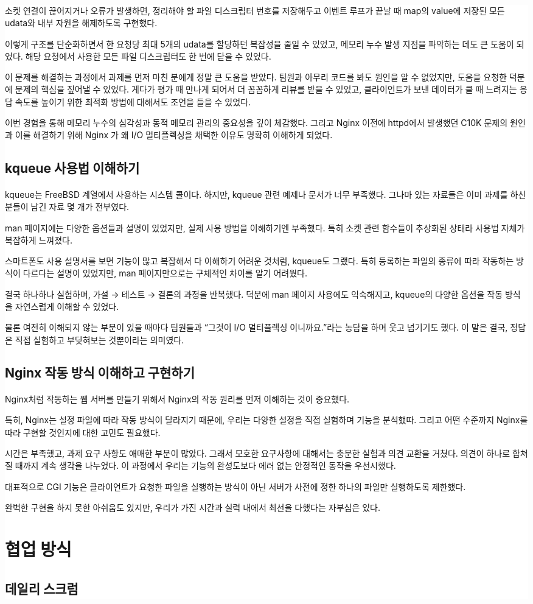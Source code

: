 소켓 연결이 끊어지거나 오류가 발생하면, 정리해야 할 파일 디스크립터 번호를 저장해두고 이벤트 루프가 끝날 때 map의 value에 저장된 모든 udata와 내부 자원을 해제하도록 구현했다.

이렇게 구조를 단순화하면서 한 요청당 최대 5개의 udata를 할당하던 복잡성을 줄일 수 있었고, 메모리 누수 발생 지점을 파악하는 데도 큰 도움이 되었다. 해당 요청에서 사용한 모든 파일 디스크립터도 한 번에 닫을 수 있었다.

이 문제를 해결하는 과정에서 과제를 먼저 마친 분에게 정말 큰 도움을 받았다. 팀원과 아무리 코드를 봐도 원인을 알 수 없었지만, 도움을 요청한 덕분에 문제의 핵심을 짚어낼 수 있었다. 게다가 평가 때 만나게 되어서 더 꼼꼼하게 리뷰를 받을 수 있었고, 클라이언트가 보낸 데이터가 클 때 느려지는 응답 속도를 높이기 위한 최적화 방법에 대해서도 조언을 들을 수 있었다.

이번 경험을 통해 메모리 누수의 심각성과 동적 메모리 관리의 중요성을 깊이 체감했다. 그리고 Nginx 이전에 httpd에서 발생했던 C10K 문제의 원인과 이를 해결하기 위해 Nginx 가 왜 I/O 멀티플렉싱을 채택한 이유도 명확히 이해하게 되었다.

## kqueue 사용법 이해하기

kqueue는 FreeBSD 계열에서 사용하는 시스템 콜이다. 하지만, kqueue 관련 예제나 문서가 너무 부족했다. 그나마 있는 자료들은 이미 과제를 하신 분들이 남긴 자료 몇 개가 전부였다.

man 페이지에는 다양한 옵션들과 설명이 있었지만, 실제 사용 방법을 이해하기엔 부족했다. 특히 소켓 관련 함수들이 추상화된 상태라 사용법 자체가 복잡하게 느껴졌다.

스마트폰도 사용 설명서를 보면 기능이 많고 복잡해서 다 이해하기 어려운 것처럼, kqueue도 그랬다. 특히 등록하는 파일의 종류에 따라 작동하는 방식이 다르다는 설명이 있었지만, man 페이지만으로는 구체적인 차이를 알기 어려웠다.

결국 하나하나 실험하며, 가설 → 테스트 → 결론의 과정을 반복했다. 덕분에 man 페이지 사용에도 익숙해지고, kqueue의 다양한 옵션을 작동 방식을 자연스럽게 이해할 수 있었다.

물론 여전히 이해되지 않는 부분이 있을 때마다 팀원들과 “그것이 I/O 멀티플렉싱 이니까요.”라는 농담을 하며 웃고 넘기기도 했다. 이 말은 결국, 정답은 직접 실험하고 부딪혀보는 것뿐이라는 의미였다.

## Nginx 작동 방식 이해하고 구현하기

Nginx처럼 작동하는 웹 서버를 만들기 위해서 Nginx의 작동 원리를 먼저 이해하는 것이 중요했다.

특히, Nginx는 설정 파일에 따라 작동 방식이 달라지기 때문에, 우리는 다양한 설정을 직접 실험하며 기능을 분석했따. 그리고 어떤 수준까지 Nginx를 따라 구현할 것인지에 대한 고민도 필요했다.

시간은 부족했고, 과제 요구 사항도 애매한 부분이 많았다. 그래서 모호한 요구사항에 대해서는 충분한 실험과 의견 교환을 거쳤다. 의견이 하나로 합쳐질 때까지 계속 생각을 나누었다. 이 과정에서 우리는 기능의 완성도보다 에러 없는 안정적인 동작을 우선시했다.

대표적으로 CGI 기능은 클라이언트가 요청한 파일을 실행하는 방식이 아닌 서버가 사전에 정한 하나의 파일만 실행하도록 제한했다.

완벽한 구현을 하지 못한 아쉬움도 있지만, 우리가 가진 시간과 실력 내에서 최선을 다했다는 자부심은 있다.

# 협업 방식

## 데일리 스크럼
